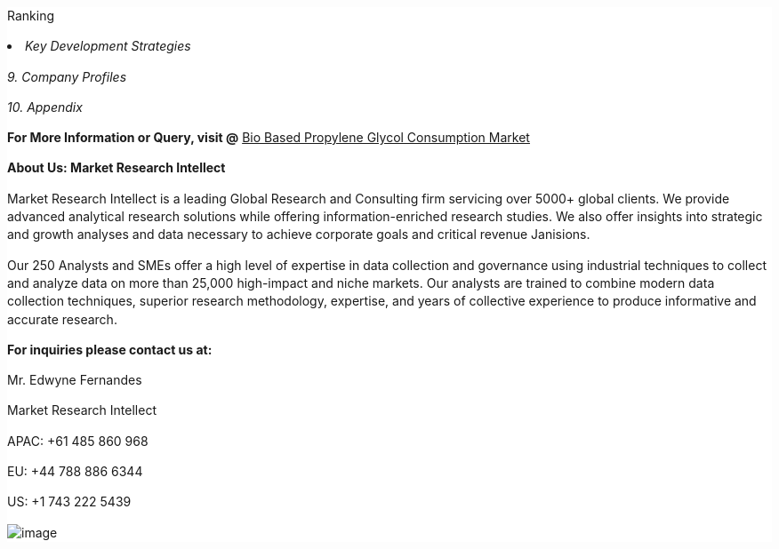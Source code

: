 Ranking</span></em></li><li><em><span class="">Key Development Strategies</span></em></li></ul><p><em><span class="font-[700]">9. Company Profiles</span></em></p><p><em><span class="font-[700]">10. Appendix</span></em></p><p><span class="font-[700]"><strong>For More Information or Query, visit&nbsp;@</strong>&nbsp;</span><span class="font-[700]"><a href="https://www.marketresearchintellect.com/product/global-bio-based-propylene-glycol-consumption-market-size-and-forecast/?utm_source=Linkedin&utm_medium=017" target="_blank" data-tracking-control-name="article-ssr-frontend-pulse_little-text-block" data-tracking-will-navigate="" data-test-link="">Bio Based Propylene Glycol Consumption Market</a></span></p><p><strong><span class="font-[700]">About Us: Market Research Intellect</span></strong></p><p><span class="">Market Research Intellect is a leading Global Research and Consulting firm servicing over 5000+ global clients. We provide advanced analytical research solutions while offering information-enriched research studies.&nbsp;</span>We also offer insights into strategic and growth analyses and data necessary to achieve corporate goals and critical revenue Janisions.</p><p><span class="">Our 250 Analysts and SMEs offer a high level of expertise in data collection and governance using industrial techniques to collect and analyze data on more than 25,000 high-impact and niche markets. Our analysts are trained to combine modern data collection techniques, superior research methodology, expertise, and years of collective experience to produce informative and accurate research.</span></p><p><strong>For inquiries please contact us at:</strong></p><p>Mr. Edwyne Fernandes</p><p>Market Research Intellect</p><p>APAC: +61 485 860 968</p><p>EU: +44 788 886 6344</p><p>US: +1 743 222 5439</p>
![image](https://github.com/user-attachments/assets/4f84db8a-7dc8-4635-b0fe-b06e74dd7fbf)
